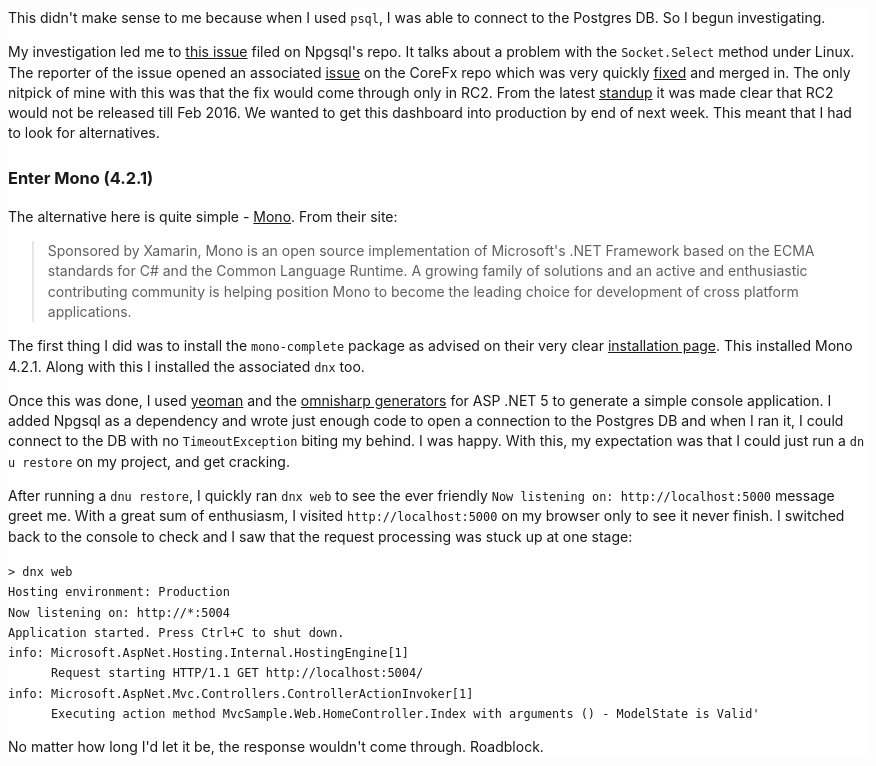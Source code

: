 This didn't make sense to me because when I used `psql`, I was able to connect
to the Postgres DB. So I begun investigating.

My investigation led me to [this
issue](https://github.com/npgsql/npgsql/issues/874) filed on Npgsql's repo. It
talks about a problem with the `Socket.Select` method under Linux. The reporter
of the issue opened an associated
[issue](https://github.com/dotnet/corefx/issues/4631) on the CoreFx repo which
was very quickly [fixed](https://github.com/dotnet/corefx/pull/4652) and merged
in. The only nitpick of mine with this was that the fix would come through only
in RC2.  From the latest [standup](https://www.youtube.com/watch?v=UvkJJGVq-b0)
it was made clear that RC2 would not be released till Feb 2016. We wanted to
get this dashboard into production by end of next week. This meant that I had
to look for alternatives.

### Enter Mono (4.2.1)

The alternative here is quite simple - [Mono](http://www.mono-project.com/).
From their site: 

> Sponsored by Xamarin, Mono is an open source implementation of Microsoft's
> .NET Framework based on the ECMA standards for C# and the Common Language
> Runtime. A growing family of solutions and an active and enthusiastic
> contributing community is helping position Mono to become the leading choice
> for development of cross platform applications.

The first thing I did was to install the `mono-complete` package as advised on
their very clear [installation
page](http://www.mono-project.com/docs/getting-started/install/linux/#debian-ubuntu-and-derivatives).
This installed Mono 4.2.1. Along with this I installed the associated `dnx`
too.

Once this was done, I used [yeoman](http://yeoman.io/) and the [omnisharp
generators](https://www.npmjs.com/package/generator-aspnet) for ASP .NET 5 to
generate a simple console application. I added Npgsql as a dependency and wrote
just enough code to open a connection to the Postgres DB and when I ran it, I
could connect to the DB with no `TimeoutException` biting my behind. I was
happy.  With this, my expectation was that I could just run a `dnu restore` on
my project, and get cracking.

After running a `dnu restore`, I quickly ran `dnx web` to see the ever friendly
`Now listening on: http://localhost:5000` message greet me. With a great sum of
enthusiasm, I visited `http://localhost:5000` on my browser only to see it
never finish. I switched back to the console to check and I saw that the
request processing was stuck up at one stage:

```
> dnx web
Hosting environment: Production
Now listening on: http://*:5004
Application started. Press Ctrl+C to shut down.
info: Microsoft.AspNet.Hosting.Internal.HostingEngine[1]
      Request starting HTTP/1.1 GET http://localhost:5004/  
info: Microsoft.AspNet.Mvc.Controllers.ControllerActionInvoker[1]
      Executing action method MvcSample.Web.HomeController.Index with arguments () - ModelState is Valid'
```
No matter how long I'd let it be, the response wouldn't come through.
Roadblock.
